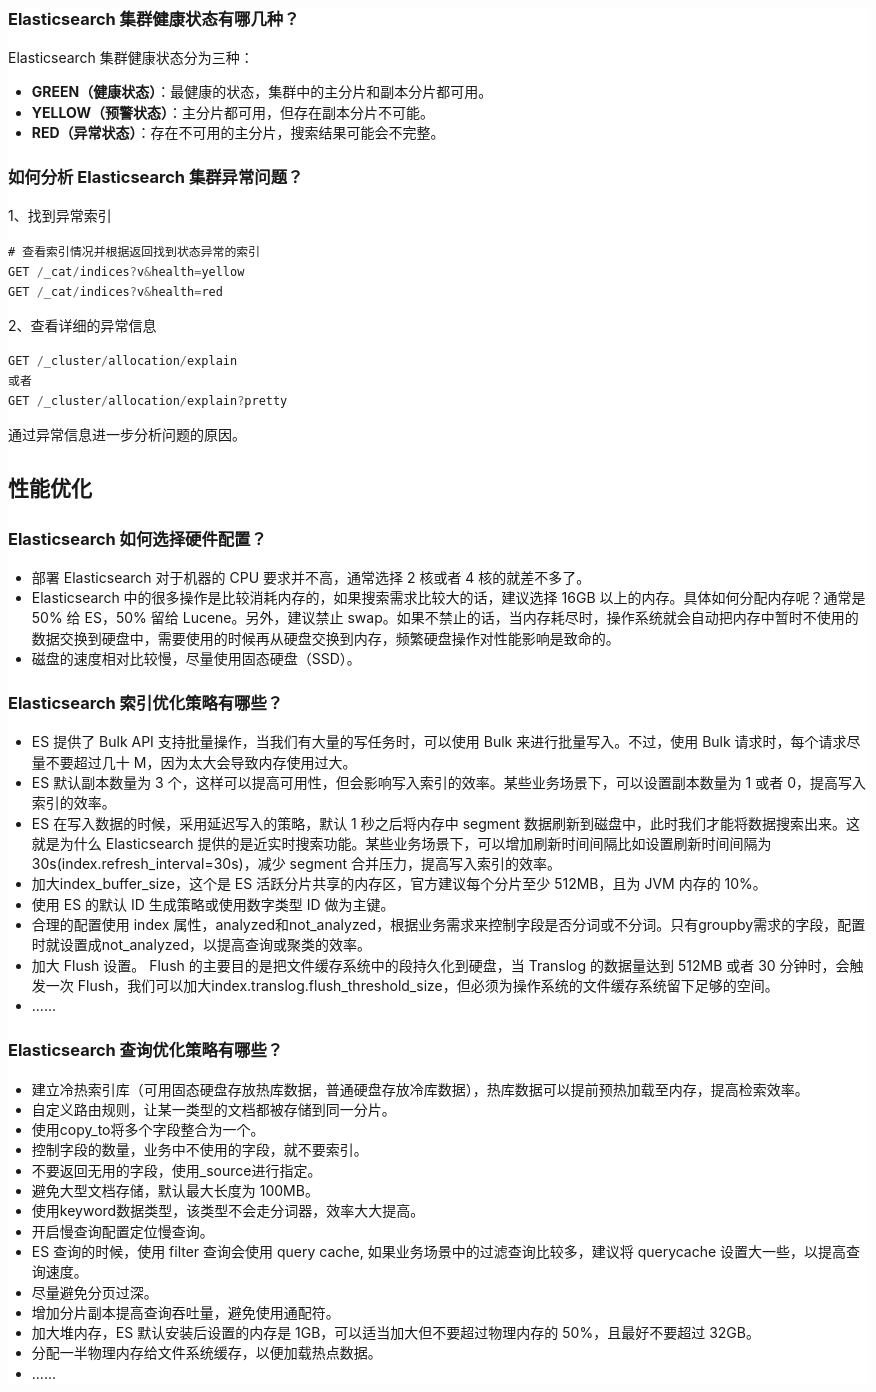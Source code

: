 ### Elasticsearch 集群健康状态有哪几种？
Elasticsearch 集群健康状态分为三种：

+ **GREEN（健康状态）**：最健康的状态，集群中的主分片和副本分片都可用。
+ **YELLOW（预警状态）**：主分片都可用，但存在副本分片不可能。
+ **RED（异常状态）**：存在不可用的主分片，搜索结果可能会不完整。

### 如何分析 Elasticsearch 集群异常问题？
1、找到异常索引

```java
# 查看索引情况并根据返回找到状态异常的索引
GET /_cat/indices?v&health=yellow
GET /_cat/indices?v&health=red
```

2、查看详细的异常信息

```java
GET /_cluster/allocation/explain
或者
GET /_cluster/allocation/explain?pretty
```

通过异常信息进一步分析问题的原因。

## 性能优化
### Elasticsearch 如何选择硬件配置？
+ 部署 Elasticsearch 对于机器的 CPU 要求并不高，通常选择 2 核或者 4 核的就差不多了。
+ Elasticsearch 中的很多操作是比较消耗内存的，如果搜索需求比较大的话，建议选择 16GB 以上的内存。具体如何分配内存呢？通常是 50% 给 ES，50% 留给 Lucene。另外，建议禁止 swap。如果不禁止的话，当内存耗尽时，操作系统就会自动把内存中暂时不使用的数据交换到硬盘中，需要使用的时候再从硬盘交换到内存，频繁硬盘操作对性能影响是致命的。
+ 磁盘的速度相对比较慢，尽量使用固态硬盘（SSD）。

### Elasticsearch 索引优化策略有哪些？
+ ES 提供了 Bulk API 支持批量操作，当我们有大量的写任务时，可以使用 Bulk 来进行批量写入。不过，使用 Bulk 请求时，每个请求尽量不要超过几十 M，因为太大会导致内存使用过大。
+ ES 默认副本数量为 3 个，这样可以提高可用性，但会影响写入索引的效率。某些业务场景下，可以设置副本数量为 1 或者 0，提高写入索引的效率。
+ ES 在写入数据的时候，采用延迟写入的策略，默认 1 秒之后将内存中 segment 数据刷新到磁盘中，此时我们才能将数据搜索出来。这就是为什么 Elasticsearch 提供的是近实时搜索功能。某些业务场景下，可以增加刷新时间间隔比如设置刷新时间间隔为 30s(index.refresh_interval=30s)，减少 segment 合并压力，提高写入索引的效率。
+ 加大index_buffer_size，这个是 ES 活跃分片共享的内存区，官方建议每个分片至少 512MB，且为 JVM 内存的 10%。
+ 使用 ES 的默认 ID 生成策略或使用数字类型 ID 做为主键。
+ 合理的配置使用 index 属性，analyzed和not_analyzed，根据业务需求来控制字段是否分词或不分词。只有groupby需求的字段，配置时就设置成not_analyzed，以提高查询或聚类的效率。
+ 加大 Flush 设置。 Flush 的主要目的是把文件缓存系统中的段持久化到硬盘，当 Translog 的数据量达到 512MB 或者 30 分钟时，会触发一次 Flush，我们可以加大index.translog.flush_threshold_size，但必须为操作系统的文件缓存系统留下足够的空间。
+ ......

### Elasticsearch 查询优化策略有哪些？
+ 建立冷热索引库（可用固态硬盘存放热库数据，普通硬盘存放冷库数据），热库数据可以提前预热加载至内存，提高检索效率。
+ 自定义路由规则，让某一类型的文档都被存储到同一分片。
+ 使用copy_to将多个字段整合为一个。
+ 控制字段的数量，业务中不使用的字段，就不要索引。
+ 不要返回无用的字段，使用_source进行指定。
+ 避免大型文档存储，默认最大长度为 100MB。
+ 使用keyword数据类型，该类型不会走分词器，效率大大提高。
+ 开启慢查询配置定位慢查询。
+ ES 查询的时候，使用 filter 查询会使用 query cache, 如果业务场景中的过滤查询比较多，建议将 querycache 设置大一些，以提高查询速度。
+ 尽量避免分页过深。
+ 增加分片副本提高查询吞吐量，避免使用通配符。
+ 加大堆内存，ES 默认安装后设置的内存是 1GB，可以适当加大但不要超过物理内存的 50%，且最好不要超过 32GB。
+ 分配一半物理内存给文件系统缓存，以便加载热点数据。
+ ......
